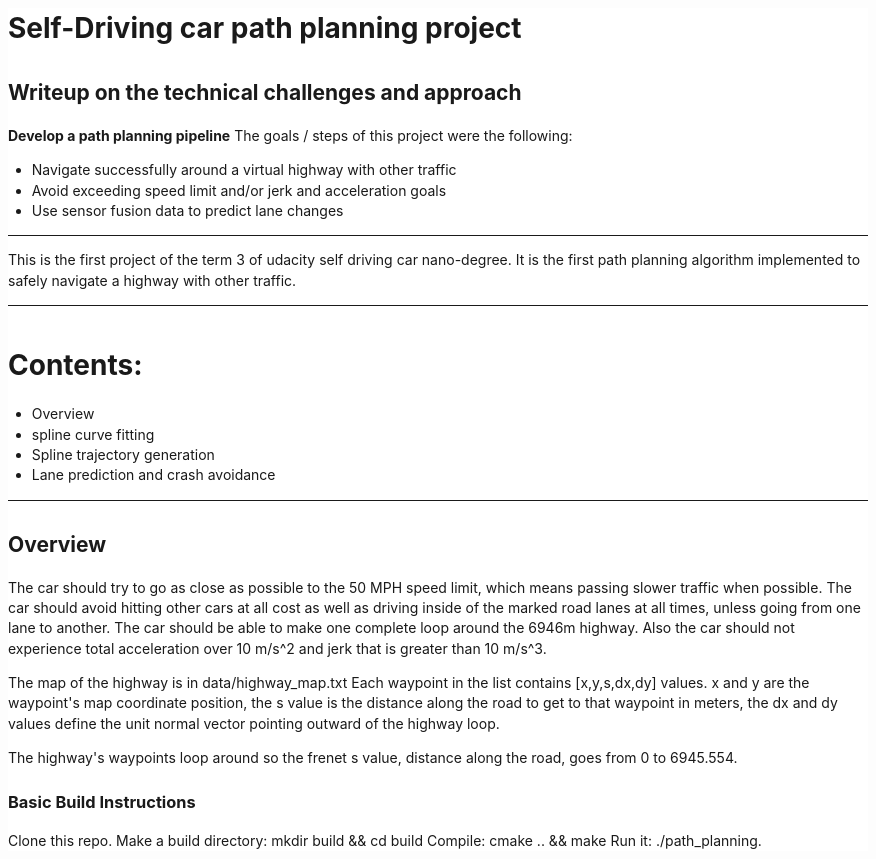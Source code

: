 # **Self-Driving car path planning project** 

## Writeup on the technical challenges and approach

**Develop a path planning pipeline**
The goals / steps of this project were the following:
* Navigate successfully around a virtual highway with other traffic
* Avoid exceeding speed limit and/or jerk and acceleration goals
* Use sensor fusion data to predict lane changes


[//]: # (Image References)

[image1]: ./traffic-signs-data/SampleImages.png "Sample 43 Images"

[image2]: ./traffic-signs-data/Category_plot.png "Category plot"

[image3]: ./traffic-signs-data/preprocessedImage.png "Pre-processed Image set"

[image4]: ./traffic-signs-data/RightOfWay.png "Right of way"

[image5]: ./traffic-signs-data/Speed30.png "Speed 30"

[image6]: ./traffic-signs-data/Speed60.png "Speed 60"

[image7]: ./traffic-signs-data/Speed70.png "Speed 70"

[image8]: ./traffic-signs-data/WorkAhead.png "Work Ahead"


---

This is the first project of the term 3 of udacity self driving car nano-degree. It is the first path planning algorithm
implemented to safely navigate a highway with other traffic.

---
# Contents:

- Overview
- spline curve fitting
- Spline trajectory generation
- Lane prediction and crash avoidance


---
## Overview

The car should try to go as close as possible to the 50 MPH speed limit, which means passing slower traffic when possible. The car should avoid hitting other cars at all cost as well as driving inside of the marked road lanes at all times, unless going from one lane to another. The car should be able to make one complete loop around the 6946m highway. Also the car should not experience total acceleration over 10 m/s^2 and jerk that is greater than 10 m/s^3.

The map of the highway is in data/highway_map.txt
Each waypoint in the list contains [x,y,s,dx,dy] values. x and y are the waypoint's map coordinate position, the s value is the distance along the road to get to that waypoint in meters, the dx and dy values define the unit normal vector pointing outward of the highway loop.

The highway's waypoints loop around so the frenet s value, distance along the road, goes from 0 to 6945.554.

### Basic Build Instructions
Clone this repo.
Make a build directory: mkdir build && cd build
Compile: cmake .. && make
Run it: ./path_planning.
